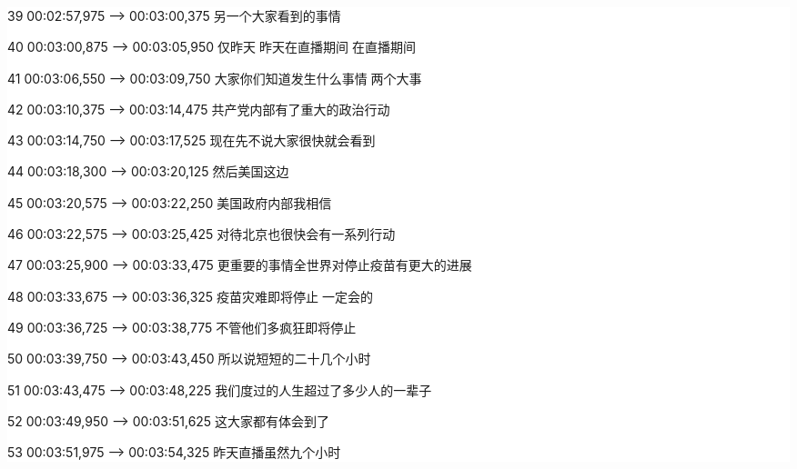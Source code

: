 39
00:02:57,975 –&gt; 00:03:00,375
另一个大家看到的事情
 
40
00:03:00,875 –&gt; 00:03:05,950
仅昨天 昨天在直播期间 在直播期间
 
41
00:03:06,550 –&gt; 00:03:09,750
大家你们知道发生什么事情 两个大事
 
42
00:03:10,375 –&gt; 00:03:14,475
共产党内部有了重大的政治行动
 
43
00:03:14,750 –&gt; 00:03:17,525
现在先不说大家很快就会看到
 
44
00:03:18,300 –&gt; 00:03:20,125
然后美国这边
 
45
00:03:20,575 –&gt; 00:03:22,250
美国政府内部我相信
 
46
00:03:22,575 –&gt; 00:03:25,425
对待北京也很快会有一系列行动
 
47
00:03:25,900 –&gt; 00:03:33,475
更重要的事情全世界对停止疫苗有更大的进展
 
48
00:03:33,675 –&gt; 00:03:36,325
疫苗灾难即将停止 一定会的
 
49
00:03:36,725 –&gt; 00:03:38,775
不管他们多疯狂即将停止
 
50
00:03:39,750 –&gt; 00:03:43,450
所以说短短的二十几个小时
 
51
00:03:43,475 –&gt; 00:03:48,225
我们度过的人生超过了多少人的一辈子
 
52
00:03:49,950 –&gt; 00:03:51,625
这大家都有体会到了
 
53
00:03:51,975 –&gt; 00:03:54,325
昨天直播虽然九个小时
 